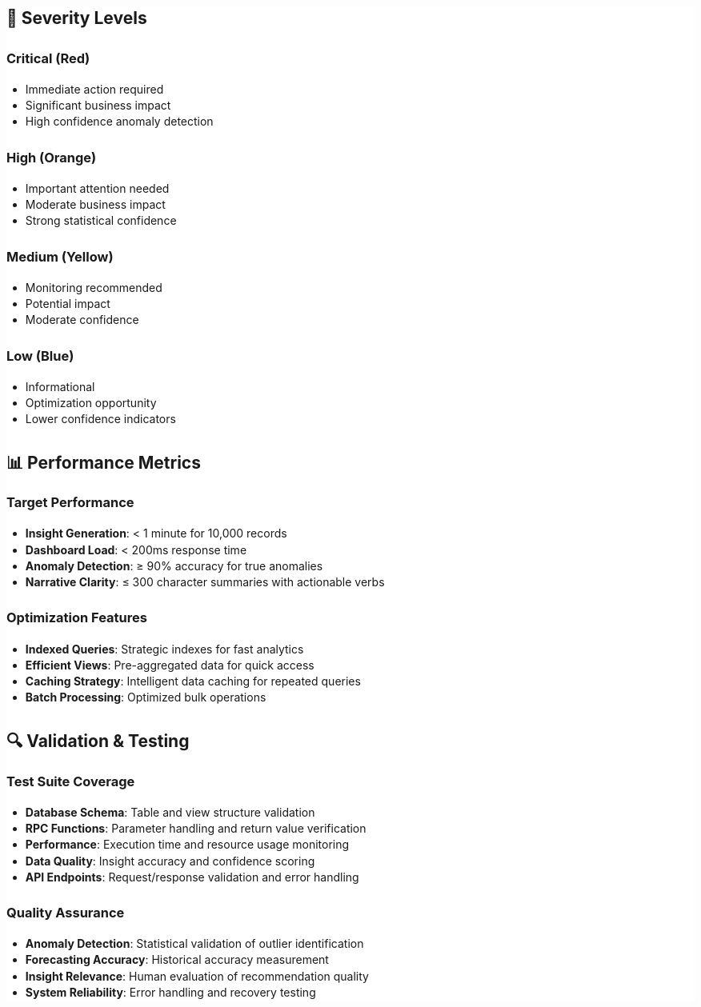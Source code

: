 ## 🎯 **Severity Levels**

### **Critical** (Red)
- Immediate action required
- Significant business impact
- High confidence anomaly detection

### **High** (Orange)
- Important attention needed
- Moderate business impact
- Strong statistical confidence

### **Medium** (Yellow)
- Monitoring recommended
- Potential impact
- Moderate confidence

### **Low** (Blue)
- Informational
- Optimization opportunity
- Lower confidence indicators

## 📊 **Performance Metrics**

### **Target Performance**
- **Insight Generation**: < 1 minute for 10,000 records
- **Dashboard Load**: < 200ms response time
- **Anomaly Detection**: ≥ 90% accuracy for true anomalies
- **Narrative Clarity**: ≤ 300 character summaries with actionable verbs

### **Optimization Features**
- **Indexed Queries**: Strategic indexes for fast analytics
- **Efficient Views**: Pre-aggregated data for quick access
- **Caching Strategy**: Intelligent data caching for repeated queries
- **Batch Processing**: Optimized bulk operations

## 🔍 **Validation & Testing**

### **Test Suite Coverage**
- **Database Schema**: Table and view structure validation
- **RPC Functions**: Parameter handling and return value verification
- **Performance**: Execution time and resource usage monitoring
- **Data Quality**: Insight accuracy and confidence scoring
- **API Endpoints**: Request/response validation and error handling

### **Quality Assurance**
- **Anomaly Detection**: Statistical validation of outlier identification
- **Forecasting Accuracy**: Historical accuracy measurement
- **Insight Relevance**: Human evaluation of recommendation quality
- **System Reliability**: Error handling and recovery testing
